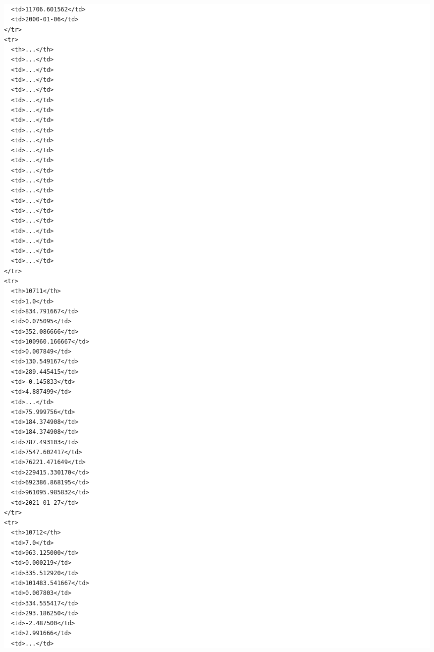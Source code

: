       <td>11706.601562</td>
      <td>2000-01-06</td>
    </tr>
    <tr>
      <th>...</th>
      <td>...</td>
      <td>...</td>
      <td>...</td>
      <td>...</td>
      <td>...</td>
      <td>...</td>
      <td>...</td>
      <td>...</td>
      <td>...</td>
      <td>...</td>
      <td>...</td>
      <td>...</td>
      <td>...</td>
      <td>...</td>
      <td>...</td>
      <td>...</td>
      <td>...</td>
      <td>...</td>
      <td>...</td>
      <td>...</td>
      <td>...</td>
    </tr>
    <tr>
      <th>10711</th>
      <td>1.0</td>
      <td>834.791667</td>
      <td>0.075095</td>
      <td>352.086666</td>
      <td>100960.166667</td>
      <td>0.007849</td>
      <td>130.549167</td>
      <td>289.445415</td>
      <td>-0.145833</td>
      <td>4.887499</td>
      <td>...</td>
      <td>75.999756</td>
      <td>184.374908</td>
      <td>184.374908</td>
      <td>787.493103</td>
      <td>7547.602417</td>
      <td>76221.471649</td>
      <td>229415.330170</td>
      <td>692386.868195</td>
      <td>961095.985832</td>
      <td>2021-01-27</td>
    </tr>
    <tr>
      <th>10712</th>
      <td>7.0</td>
      <td>963.125000</td>
      <td>0.000219</td>
      <td>335.512920</td>
      <td>101483.541667</td>
      <td>0.007803</td>
      <td>334.555417</td>
      <td>293.186250</td>
      <td>-2.487500</td>
      <td>2.991666</td>
      <td>...</td>